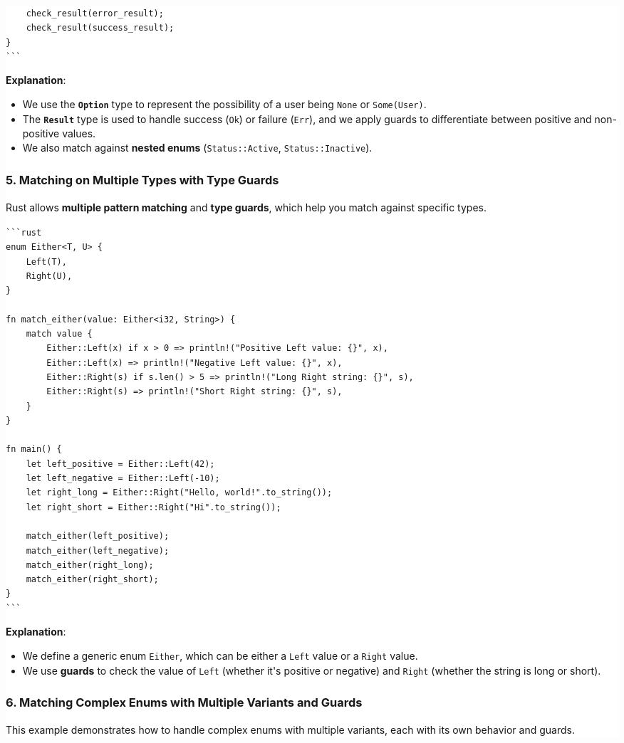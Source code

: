         check_result(error_result);
        check_result(success_result);
    }
    ```

**Explanation**:
- We use the **`Option`** type to represent the possibility of a user being `None` or `Some(User)`.
- The **`Result`** type is used to handle success (`Ok`) or failure (`Err`), and we apply guards to
  differentiate between positive and non-positive values.
- We also match against **nested enums** (`Status::Active`, `Status::Inactive`).

### 5. **Matching on Multiple Types with Type Guards**

Rust allows **multiple pattern matching** and **type guards**, which help you match against specific types.

    ```rust
    enum Either<T, U> {
        Left(T),
        Right(U),
    }

    fn match_either(value: Either<i32, String>) {
        match value {
            Either::Left(x) if x > 0 => println!("Positive Left value: {}", x),
            Either::Left(x) => println!("Negative Left value: {}", x),
            Either::Right(s) if s.len() > 5 => println!("Long Right string: {}", s),
            Either::Right(s) => println!("Short Right string: {}", s),
        }
    }

    fn main() {
        let left_positive = Either::Left(42);
        let left_negative = Either::Left(-10);
        let right_long = Either::Right("Hello, world!".to_string());
        let right_short = Either::Right("Hi".to_string());

        match_either(left_positive);
        match_either(left_negative);
        match_either(right_long);
        match_either(right_short);
    }
    ```

**Explanation**:
- We define a generic enum `Either`, which can be either a `Left` value or a `Right` value.
- We use **guards** to check the value of `Left` (whether it's positive or negative) and `Right` 
  (whether the string is long or short).

### 6. **Matching Complex Enums with Multiple Variants and Guards**

This example demonstrates how to handle complex enums with multiple variants, each with its own behavior 
and guards.
